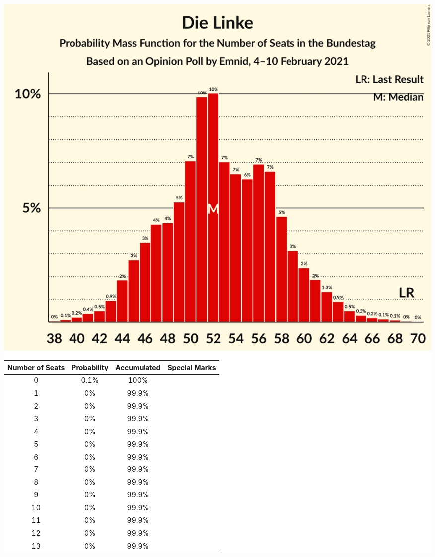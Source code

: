 ![Graph with seats probability mass function not yet produced](2021-02-10-Emnid-seats-pmf-dielinke.png "Seats Probability Mass Function")

| Number of Seats | Probability | Accumulated | Special Marks |
|:---------------:|:-----------:|:-----------:|:-------------:|
| 0 | 0.1% | 100% |  |
| 1 | 0% | 99.9% |  |
| 2 | 0% | 99.9% |  |
| 3 | 0% | 99.9% |  |
| 4 | 0% | 99.9% |  |
| 5 | 0% | 99.9% |  |
| 6 | 0% | 99.9% |  |
| 7 | 0% | 99.9% |  |
| 8 | 0% | 99.9% |  |
| 9 | 0% | 99.9% |  |
| 10 | 0% | 99.9% |  |
| 11 | 0% | 99.9% |  |
| 12 | 0% | 99.9% |  |
| 13 | 0% | 99.9% |  |